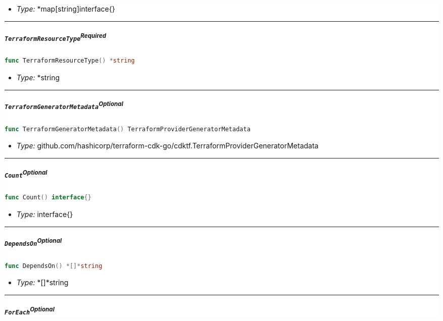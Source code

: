 - *Type:* *map[string]interface{}

---

##### `TerraformResourceType`<sup>Required</sup> <a name="TerraformResourceType" id="rhizo-co-terraform-provider-oci.dataOciOptimizerRecommendations.DataOciOptimizerRecommendations.property.terraformResourceType"></a>

```go
func TerraformResourceType() *string
```

- *Type:* *string

---

##### `TerraformGeneratorMetadata`<sup>Optional</sup> <a name="TerraformGeneratorMetadata" id="rhizo-co-terraform-provider-oci.dataOciOptimizerRecommendations.DataOciOptimizerRecommendations.property.terraformGeneratorMetadata"></a>

```go
func TerraformGeneratorMetadata() TerraformProviderGeneratorMetadata
```

- *Type:* github.com/hashicorp/terraform-cdk-go/cdktf.TerraformProviderGeneratorMetadata

---

##### `Count`<sup>Optional</sup> <a name="Count" id="rhizo-co-terraform-provider-oci.dataOciOptimizerRecommendations.DataOciOptimizerRecommendations.property.count"></a>

```go
func Count() interface{}
```

- *Type:* interface{}

---

##### `DependsOn`<sup>Optional</sup> <a name="DependsOn" id="rhizo-co-terraform-provider-oci.dataOciOptimizerRecommendations.DataOciOptimizerRecommendations.property.dependsOn"></a>

```go
func DependsOn() *[]*string
```

- *Type:* *[]*string

---

##### `ForEach`<sup>Optional</sup> <a name="ForEach" id="rhizo-co-terraform-provider-oci.dataOciOptimizerRecommendations.DataOciOptimizerRecommendations.property.forEach"></a>
